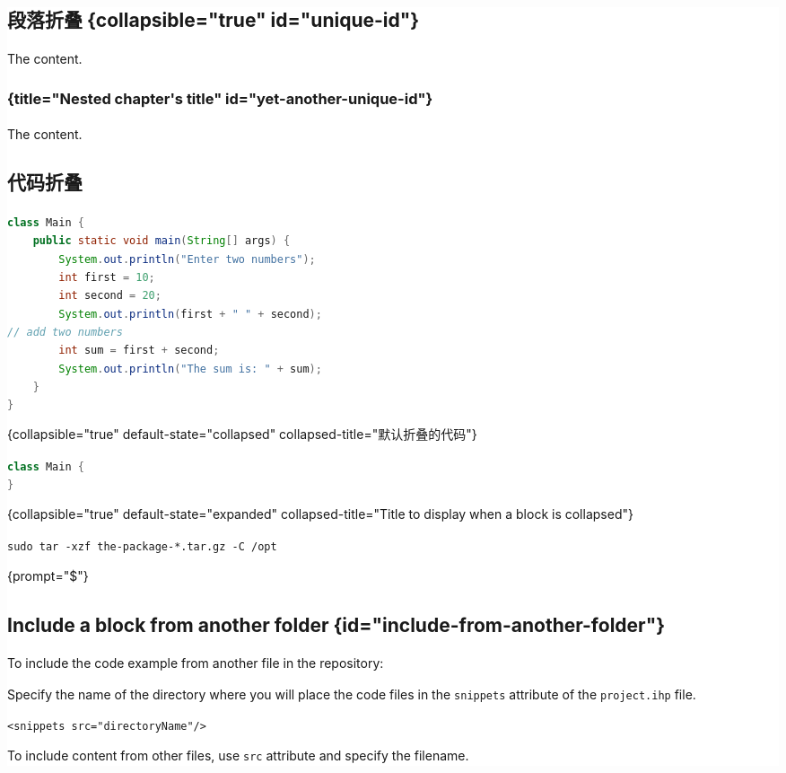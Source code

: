 ## 段落折叠 {collapsible="true" id="unique-id"}

The content.

### {title="Nested chapter's title" id="yet-another-unique-id"}
<title>The title that overrides Nested chapter's title</title>

The content.

## 代码折叠
```java
class Main {
    public static void main(String[] args) {
        System.out.println("Enter two numbers");
        int first = 10;
        int second = 20;
        System.out.println(first + " " + second);
// add two numbers
        int sum = first + second;
        System.out.println("The sum is: " + sum);
    }
}
```
{collapsible="true" default-state="collapsed"
collapsed-title="默认折叠的代码"}


```java
class Main {
}
```
{collapsible="true" default-state="expanded"
collapsed-title="Title to display when a block is collapsed"}


```shell
sudo tar -xzf the-package-*.tar.gz -C /opt
```
{prompt="$"}


## Include a block from another folder {id="include-from-another-folder"}

To include the code example from another file in the repository:

Specify the name of the directory where you will place the code files
in the `snippets` attribute of the `project.ihp` file.

`<snippets src="directoryName"/>`

To include content from other files, use `src` attribute and specify the filename.

[//]: # (The source file must be located under the `codeSnippets` directory.)


[//]: # (title: Demo)
[//]: # (<excerpt>标签页等功能演示.</excerpt>)
[//]: # (![Screenshot]&#40;screenshot_.gif&#41;&#41;{width="32" animated="true"  alt="Alt" border-effect="rounded" thumbnail="true" thumbnail-same-file="true"})